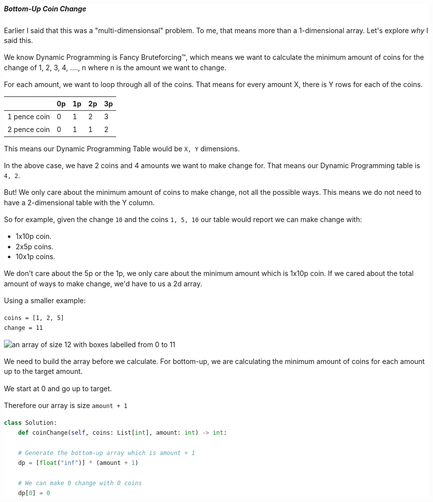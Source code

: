 ##### Bottom-Up Coin Change

Earlier I said that this was a "multi-dimensionsal" problem. To me, that means more than a 1-dimensional array. Let's explore _why_ I said this.

We know Dynamic Programming is Fancy Bruteforcing™, which means we want to calculate the minimum amount of coins for the change of 1, 2, 3, 4, ...., n where n is the amount we want to change.

For each amount, we want to loop through all of the coins. That means for every amount X, there is Y rows for each of the coins.

|   |0p | 1p | 2p | 3p |
|  ---- | ---- | ----- | ----- | ---- |  
| 1 pence coin | 0 | 1 | 2 | 3 |
| 2 pence coin| 0 | 1 | 1| 2 | 

This means our Dynamic Programming Table would be `X, Y` dimensions.

In the above case, we have 2 coins and 4 amounts we want to make change for. That means our Dynamic Programming table is `4, 2`.

But! We only care about the minimum amount of coins to make change, not all the possible ways. This means we do not need to have a 2-dimensional table with the Y column.

So for example, given the change `10` and the coins `1, 5, 10` our table would report we can make change with:
* 1x10p coin.
* 2x5p coins.
* 10x1p coins.

We don't care about the 5p or the 1p, we only care about the minimum amount which is 1x10p coin. If we cared about the total amount of ways to make change, we'd have to us a 2d array. 


Using a smaller example:

```
coins = [1, 2, 5]
change = 11
```

![an array of size 12 with boxes labelled from 0 to 11](/media/dp/coin-bottom-1.svg)

We need to build the array before we calculate. For bottom-up, we are calculating the minimum amount of coins for each amount up to the target amount.

We start at 0 and go up to target.

Therefore our array is size `amount + 1`

```python
class Solution:
	def coinChange(self, coins: List[int], amount: int) -> int: 

	# Generate the bottom-up array which is amount + 1
	dp = [float("inf")] * (amount + 1)

	# We can make 0 change with 0 coins
	dp[0] = 0
```
